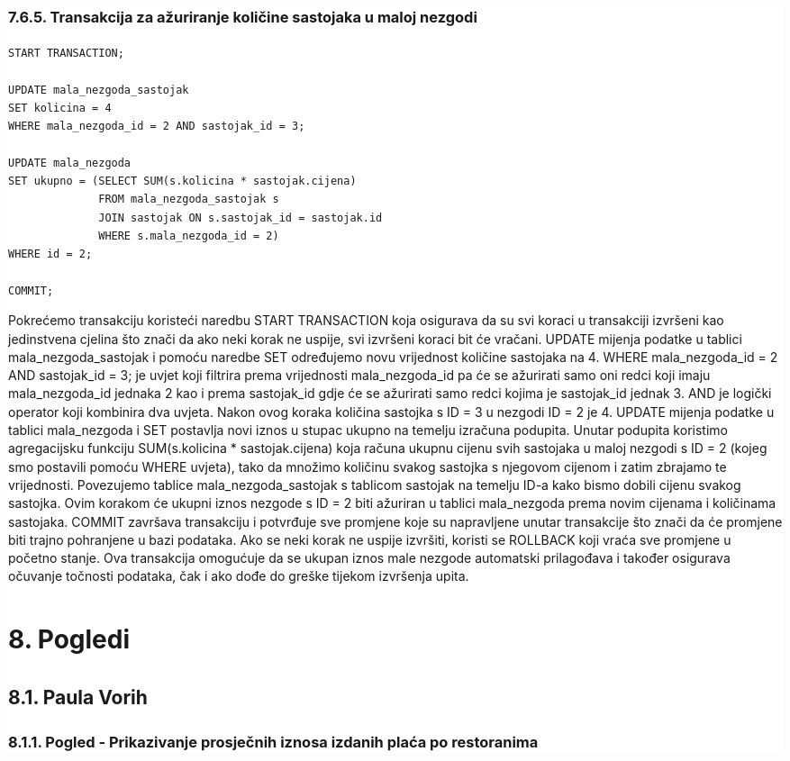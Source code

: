 

### 7.6.5. Transakcija za ažuriranje količine sastojaka u maloj nezgodi

```mysql
START TRANSACTION;

UPDATE mala_nezgoda_sastojak
SET kolicina = 4
WHERE mala_nezgoda_id = 2 AND sastojak_id = 3;

UPDATE mala_nezgoda
SET ukupno = (SELECT SUM(s.kolicina * sastojak.cijena)
              FROM mala_nezgoda_sastojak s
              JOIN sastojak ON s.sastojak_id = sastojak.id
              WHERE s.mala_nezgoda_id = 2)
WHERE id = 2;

COMMIT;

```

Pokrećemo transakciju koristeći naredbu START TRANSACTION koja osigurava da su svi koraci u transakciji izvršeni kao jedinstvena cjelina što znači da ako neki korak ne uspije, svi izvršeni koraci bit će vračani. UPDATE mijenja podatke u tablici mala_nezgoda_sastojak i pomoću naredbe SET određujemo novu vrijednost količine sastojaka na 4. WHERE mala_nezgoda_id = 2 AND sastojak_id = 3; je uvjet koji filtrira prema vrijednosti mala_nezgoda_id pa će se ažurirati samo oni redci koji imaju mala_nezgoda_id jednaka 2 kao i prema sastojak_id gdje će se ažurirati samo redci kojima je sastojak_id jednak 3. AND je logički operator koji kombinira dva uvjeta. Nakon ovog koraka količina sastojka s ID = 3 u nezgodi ID = 2 je 4. UPDATE mijenja podatke u tablici mala_nezgoda i SET postavlja novi iznos u stupac ukupno na temelju izračuna podupita. Unutar podupita koristimo agregacijsku funkciju SUM(s.kolicina * sastojak.cijena) koja računa ukupnu cijenu svih sastojaka u maloj nezgodi s ID = 2 (kojeg smo postavili pomoću WHERE uvjeta), tako da množimo količinu svakog sastojka s njegovom cijenom i  zatim zbrajamo te vrijednosti. Povezujemo tablice mala_nezgoda_sastojak s tablicom sastojak na temelju ID-a kako bismo dobili cijenu svakog sastojka. Ovim korakom će ukupni iznos nezgode s ID = 2 biti ažuriran u tablici mala_nezgoda prema novim cijenama i količinama sastojaka. COMMIT završava transakciju i potvrđuje sve promjene koje su napravljene unutar transakcije što znači da će promjene biti trajno pohranjene u bazi podataka. Ako se neki korak ne uspije izvršiti, koristi se ROLLBACK koji vraća sve promjene u početno stanje. Ova transakcija omogućuje da se ukupan iznos male nezgode automatski prilagođava i također osigurava očuvanje točnosti podataka, čak i ako dođe do greške tijekom izvršenja upita.



# 8. Pogledi

## 8.1. Paula Vorih

### 8.1.1. Pogled - Prikazivanje prosječnih iznosa izdanih plaća po restoranima
